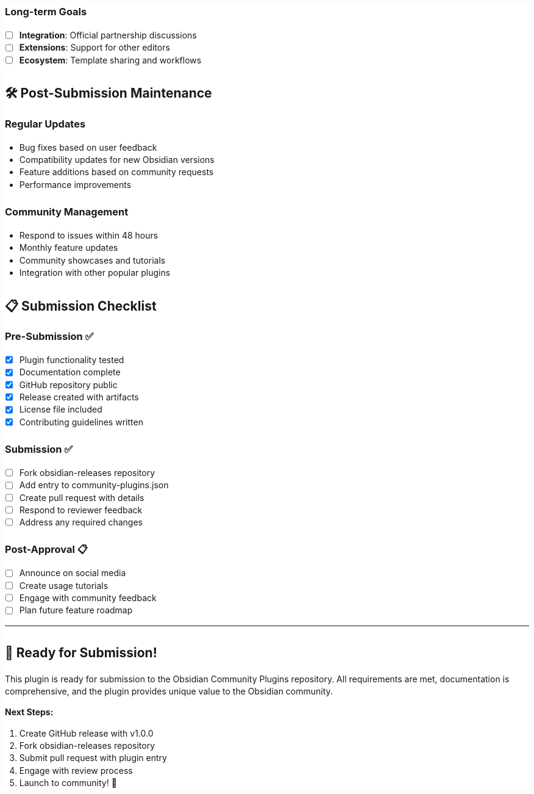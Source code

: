 ### Long-term Goals
- [ ] **Integration**: Official partnership discussions
- [ ] **Extensions**: Support for other editors
- [ ] **Ecosystem**: Template sharing and workflows

## 🛠️ Post-Submission Maintenance

### Regular Updates
- Bug fixes based on user feedback
- Compatibility updates for new Obsidian versions
- Feature additions based on community requests
- Performance improvements

### Community Management
- Respond to issues within 48 hours
- Monthly feature updates
- Community showcases and tutorials
- Integration with other popular plugins

## 📋 Submission Checklist

### Pre-Submission ✅
- [x] Plugin functionality tested
- [x] Documentation complete
- [x] GitHub repository public
- [x] Release created with artifacts
- [x] License file included
- [x] Contributing guidelines written

### Submission ✅
- [ ] Fork obsidian-releases repository
- [ ] Add entry to community-plugins.json
- [ ] Create pull request with details
- [ ] Respond to reviewer feedback
- [ ] Address any required changes

### Post-Approval 📋
- [ ] Announce on social media
- [ ] Create usage tutorials
- [ ] Engage with community feedback
- [ ] Plan future feature roadmap

---

## 🎉 Ready for Submission!

This plugin is ready for submission to the Obsidian Community Plugins repository. All requirements are met, documentation is comprehensive, and the plugin provides unique value to the Obsidian community.

**Next Steps:**
1. Create GitHub release with v1.0.0
2. Fork obsidian-releases repository  
3. Submit pull request with plugin entry
4. Engage with review process
5. Launch to community! 🚀
